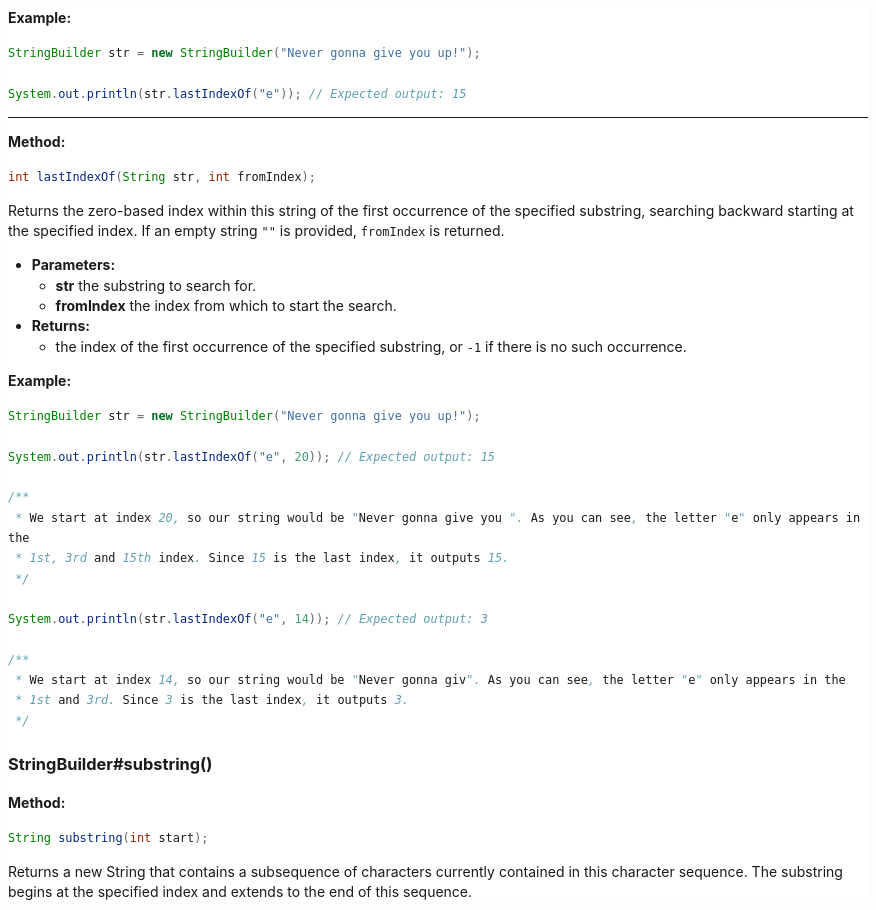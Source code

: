 **Example:**
```java
StringBuilder str = new StringBuilder("Never gonna give you up!");

System.out.println(str.lastIndexOf("e")); // Expected output: 15
```

<hr>

**Method:**
```java
int lastIndexOf(String str, int fromIndex);
```

Returns the zero-based index within this string of the first occurrence of the specified substring, searching backward starting at the specified index. If an empty string `""` is provided, `fromIndex` is returned.

- **Parameters:**
	- **str** the substring to search for.
	- **fromIndex** the index from which to start the search.
- **Returns:**
	- the index of the first occurrence of the specified substring, or `-1` if there is no such occurrence.

**Example:**
```java
StringBuilder str = new StringBuilder("Never gonna give you up!");

System.out.println(str.lastIndexOf("e", 20)); // Expected output: 15

/**
 * We start at index 20, so our string would be "Never gonna give you ". As you can see, the letter "e" only appears in the
 * 1st, 3rd and 15th index. Since 15 is the last index, it outputs 15. 
 */

System.out.println(str.lastIndexOf("e", 14)); // Expected output: 3

/**
 * We start at index 14, so our string would be "Never gonna giv". As you can see, the letter "e" only appears in the
 * 1st and 3rd. Since 3 is the last index, it outputs 3. 
 */
```

### StringBuilder#substring()

**Method:**
```java
String substring(int start);
```

Returns a new String that contains a subsequence of characters currently contained in this character sequence. The substring begins at the specified index and extends to the end of this sequence.
